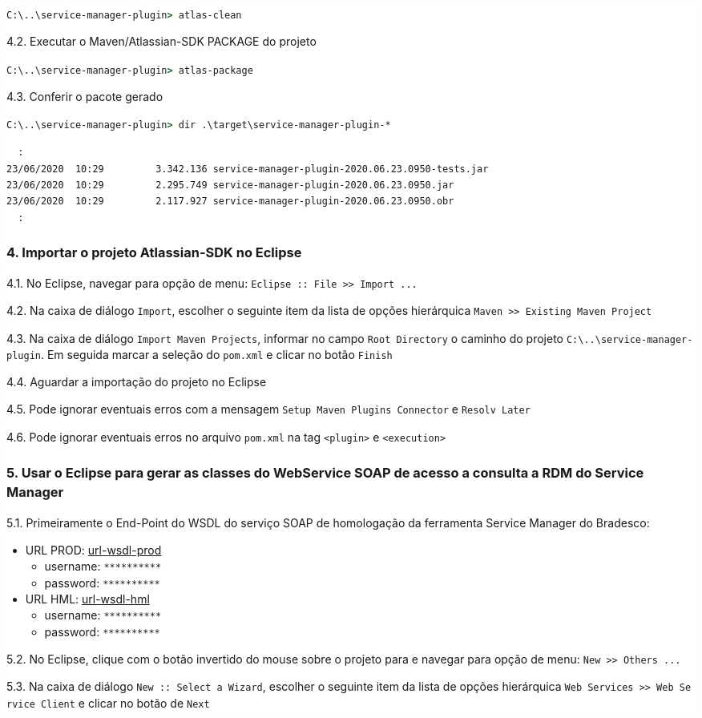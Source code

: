 ```cmd
C:\..\service-manager-plugin> atlas-clean
```

4.2. Executar o Maven/Atlassian-SDK PACKAGE do projeto

```cmd
C:\..\service-manager-plugin> atlas-package
```

4.3. Conferir o pacote gerado

```cmd
C:\..\service-manager-plugin> dir .\target\service-manager-plugin-*
```

```console
  :
23/06/2020  10:29         3.342.136 service-manager-plugin-2020.06.23.0950-tests.jar
23/06/2020  10:29         2.295.749 service-manager-plugin-2020.06.23.0950.jar
23/06/2020  10:29         2.117.927 service-manager-plugin-2020.06.23.0950.obr
  :
```



### 4. Importar o projeto Atlassian-SDK no Eclipse

4.1. No Eclipse, navegar para opção de menu: `Eclipse :: File >> Import ...`

4.2. Na caixa de diálogo `Import`, escolher o seguinte item da lista de opções hierárquica `Maven >> Existing Maven Project`

4.3. Na caixa de diálogo `Import Maven Projects`, informar no campo `Root Directory` o caminho do projeto `C:\..\service-manager-plugin`. Em seguida marcar a seleção do `pom.xml` e clicar no botão `Finish`

4.4. Aguardar a importação do projeto no Eclipse

4.5. Pode ignorar eventuais erros com a mensagem `Setup Maven Plugins Connector` e `Resolv Later`

4.6. Pode ignorar eventuais erros no arquivo `pom.xml` na tag `<plugin>` e `<execution>`


### 5. Usar o Eclipse para gerar as classes do WebService SOAP de acesso a consulta a RDM do Service Manager

5.1. Primeiramente o End-Point do WSDL do serviço SOAP de homologação da ferramenta Service Manager do Bradesco:
* URL PROD: [url-wsdl-prod](http://192.168.84.23:13095/sc62server/PWS/RequestForChangePadrao.wsdl)
  * username: `**********`
  * password: `**********`
* URL HML: [url-wsdl-hml](http://192.168.248.59:13095/sc62server/PWS/RequestForChangePadrao.wsdl)
  * username: `**********`
  * password: `**********`

5.2. No Eclipse, clique com o botão invertido do mouse sobre o projeto para e navegar para opção de menu: `New >> Others ...`

5.3. Na caixa de diálogo `New :: Select a Wizard`, escolher o seguinte item da lista de opções hierárquica `Web Services >> Web Service Client` e clicar no botão de `Next`
